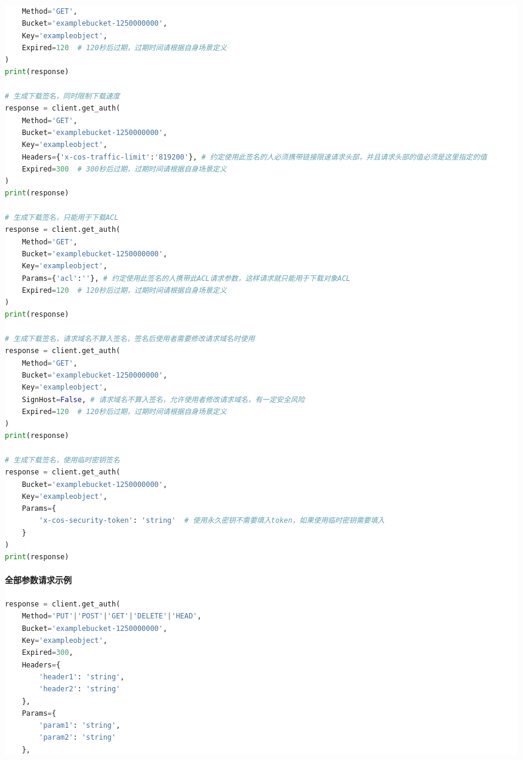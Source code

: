 ```python
    Method='GET',
    Bucket='examplebucket-1250000000',
    Key='exampleobject',
    Expired=120  # 120秒后过期，过期时间请根据自身场景定义
)
print(response)

# 生成下载签名，同时限制下载速度
response = client.get_auth(
    Method='GET',
    Bucket='examplebucket-1250000000',
    Key='exampleobject',
    Headers={'x-cos-traffic-limit':'819200'}, # 约定使用此签名的人必须携带链接限速请求头部，并且请求头部的值必须是这里指定的值
    Expired=300  # 300秒后过期，过期时间请根据自身场景定义
)
print(response)

# 生成下载签名，只能用于下载ACL
response = client.get_auth(
    Method='GET',
    Bucket='examplebucket-1250000000',
    Key='exampleobject',
    Params={'acl':''}, # 约定使用此签名的人携带此ACL请求参数，这样请求就只能用于下载对象ACL
    Expired=120  # 120秒后过期，过期时间请根据自身场景定义
)
print(response)

# 生成下载签名，请求域名不算入签名，签名后使用者需要修改请求域名时使用
response = client.get_auth(
    Method='GET',
    Bucket='examplebucket-1250000000',
    Key='exampleobject',
    SignHost=False, # 请求域名不算入签名，允许使用者修改请求域名，有一定安全风险
    Expired=120  # 120秒后过期，过期时间请根据自身场景定义
)
print(response)

# 生成下载签名，使用临时密钥签名
response = client.get_auth(
    Bucket='examplebucket-1250000000',
    Key='exampleobject',
    Params={
        'x-cos-security-token': 'string'  # 使用永久密钥不需要填入token，如果使用临时密钥需要填入
    }
)
print(response)
```

#### 全部参数请求示例

```python
response = client.get_auth(
    Method='PUT'|'POST'|'GET'|'DELETE'|'HEAD',
    Bucket='examplebucket-1250000000',
    Key='exampleobject',
    Expired=300,
    Headers={
        'header1': 'string',
        'header2': 'string'
    },
    Params={
        'param1': 'string',
        'param2': 'string'
    },
```